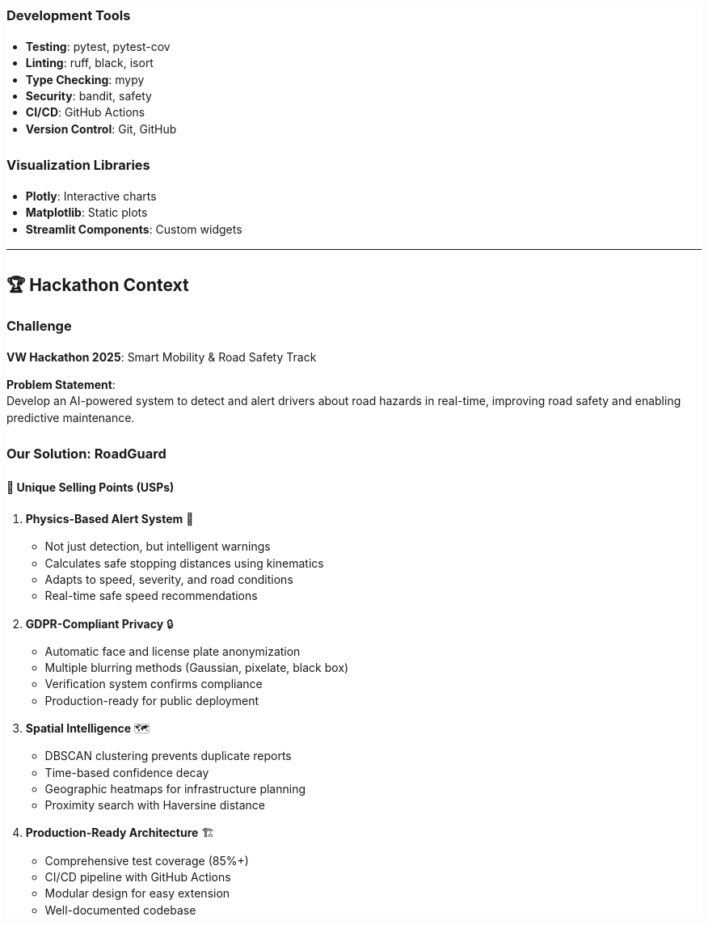 ### Development Tools
- **Testing**: pytest, pytest-cov
- **Linting**: ruff, black, isort
- **Type Checking**: mypy
- **Security**: bandit, safety
- **CI/CD**: GitHub Actions
- **Version Control**: Git, GitHub

### Visualization Libraries
- **Plotly**: Interactive charts
- **Matplotlib**: Static plots
- **Streamlit Components**: Custom widgets

---

## 🏆 Hackathon Context

### Challenge
**VW Hackathon 2025**: Smart Mobility & Road Safety Track

**Problem Statement**:  
Develop an AI-powered system to detect and alert drivers about road hazards in real-time, improving road safety and enabling predictive maintenance.

### Our Solution: RoadGuard

#### 🎯 Unique Selling Points (USPs)

1. **Physics-Based Alert System** 🚨
   - Not just detection, but intelligent warnings
   - Calculates safe stopping distances using kinematics
   - Adapts to speed, severity, and road conditions
   - Real-time safe speed recommendations

2. **GDPR-Compliant Privacy** 🔒
   - Automatic face and license plate anonymization
   - Multiple blurring methods (Gaussian, pixelate, black box)
   - Verification system confirms compliance
   - Production-ready for public deployment

3. **Spatial Intelligence** 🗺️
   - DBSCAN clustering prevents duplicate reports
   - Time-based confidence decay
   - Geographic heatmaps for infrastructure planning
   - Proximity search with Haversine distance

4. **Production-Ready Architecture** 🏗️
   - Comprehensive test coverage (85%+)
   - CI/CD pipeline with GitHub Actions
   - Modular design for easy extension
   - Well-documented codebase
